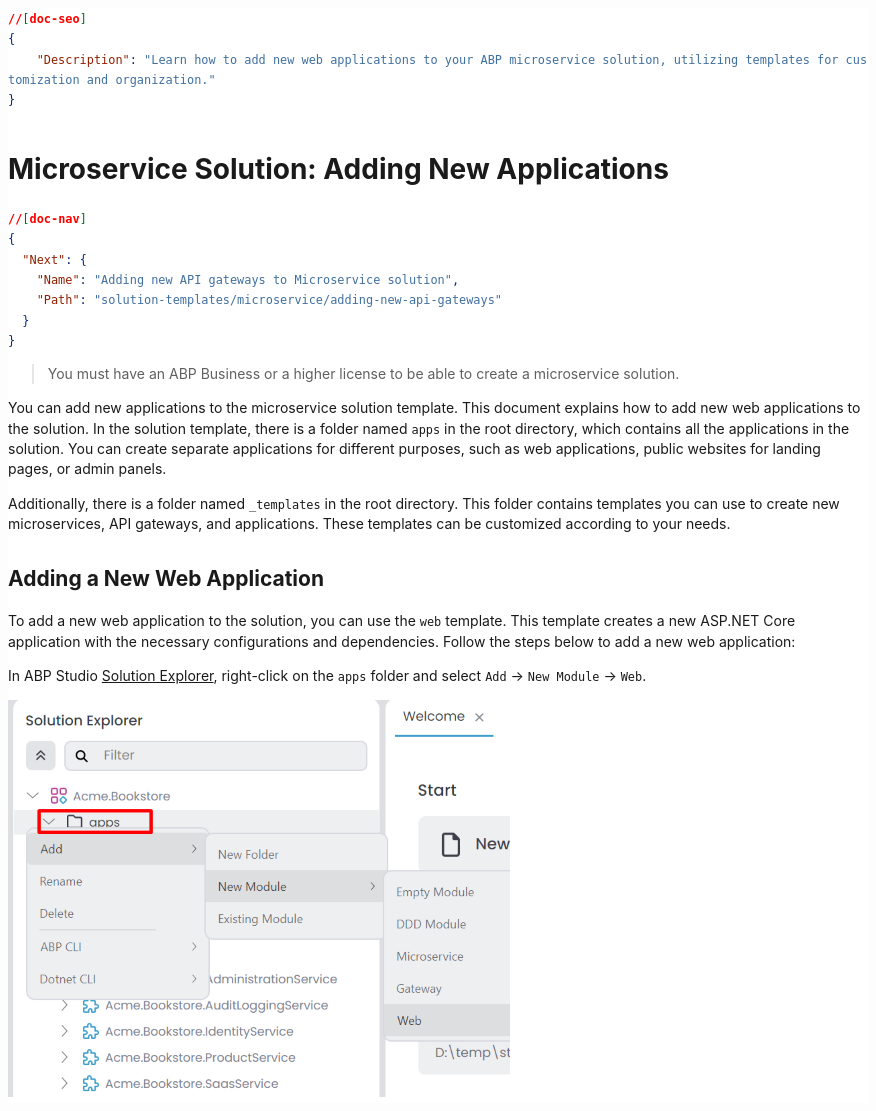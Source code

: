 ```json
//[doc-seo]
{
    "Description": "Learn how to add new web applications to your ABP microservice solution, utilizing templates for customization and organization."
}
```

# Microservice Solution: Adding New Applications

````json
//[doc-nav]
{
  "Next": {
    "Name": "Adding new API gateways to Microservice solution",
    "Path": "solution-templates/microservice/adding-new-api-gateways"
  }
}
````

> You must have an ABP Business or a higher license to be able to create a microservice solution.

You can add new applications to the microservice solution template. This document explains how to add new web applications to the solution. In the solution template, there is a folder named `apps` in the root directory, which contains all the applications in the solution. You can create separate applications for different purposes, such as web applications, public websites for landing pages, or admin panels.

Additionally, there is a folder named `_templates` in the root directory. This folder contains templates you can use to create new microservices, API gateways, and applications. These templates can be customized according to your needs.

## Adding a New Web Application

To add a new web application to the solution, you can use the `web` template. This template creates a new ASP.NET Core application with the necessary configurations and dependencies. Follow the steps below to add a new web application:

In ABP Studio [Solution Explorer](../../studio/solution-explorer.md#adding-a-new-microservice-module), right-click on the `apps` folder and select `Add` -> `New Module` -> `Web`.

![new-web-application](images/new-web-application.png)
